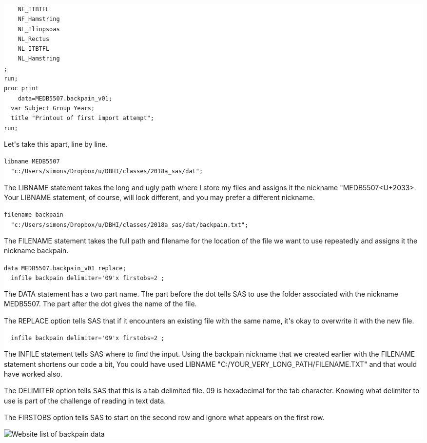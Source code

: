        NF_ITBTFL
        NF_Hamstring
        NL_Iliopsoas
        NL_Rectus
        NL_ITBTFL
        NL_Hamstring
    ;
    run;
    proc print
        data=MEDB5507.backpain_v01;
      var Subject Group Years;
      title "Printout of first import attempt";
    run;

Let's take this apart, line by line.

    libname MEDB5507
      "c:/Users/simons/Dropbox/u/DBHI/classes/2018a_sas/dat";

The LIBNAME statement takes the long and ugly path where I store my
files and assigns it the nickname "MEDB5507<U+2033>. Your LIBNAME statement, of
course, will look different, and you may prefer a different nickname.

    filename backpain
      "c:/Users/simons/Dropbox/u/DBHI/classes/2018a_sas/dat/backpain.txt";

The FILENAME statement takes the full path and filename for the location
of the file we want to use repeatedly and assigns it the nickname
backpain.

    data MEDB5507.backpain_v01 replace;
      infile backpain delimiter='09'x firstobs=2 ;

The DATA statement has a two part name. The part before the dot tells
SAS to use the folder associated with the nickname MEDB5507. The part
after the dot gives the name of the file.

The REPLACE option tells SAS that if it encounters an existing file with
the same name, it's okay to overwrite it with the new file.

      infile backpain delimiter='09'x firstobs=2 ;

The INFILE statement tells SAS where to find the input. Using the
backpain nickname that we created earlier with the FILENAME statement
shortens our code a bit, You could have used LIBNAME
"C:/YOUR\_VERY\_LONG\_PATH/FILENAME.TXT" and that would have worked
also.

The DELIMITER option tells SAS that this is a tab delimited file. 09 is
hexadecimal for the tab character. Knowing what delimiter to use is part
of the challenge of reading in text data.

The FIRSTOBS option tells SAS to start on the second row and ignore what
appears on the first row.

![Website list of backpain
data](http://www.pmean.com/18/images/backpain01/10-website-listing-of-backpain-data.png)
